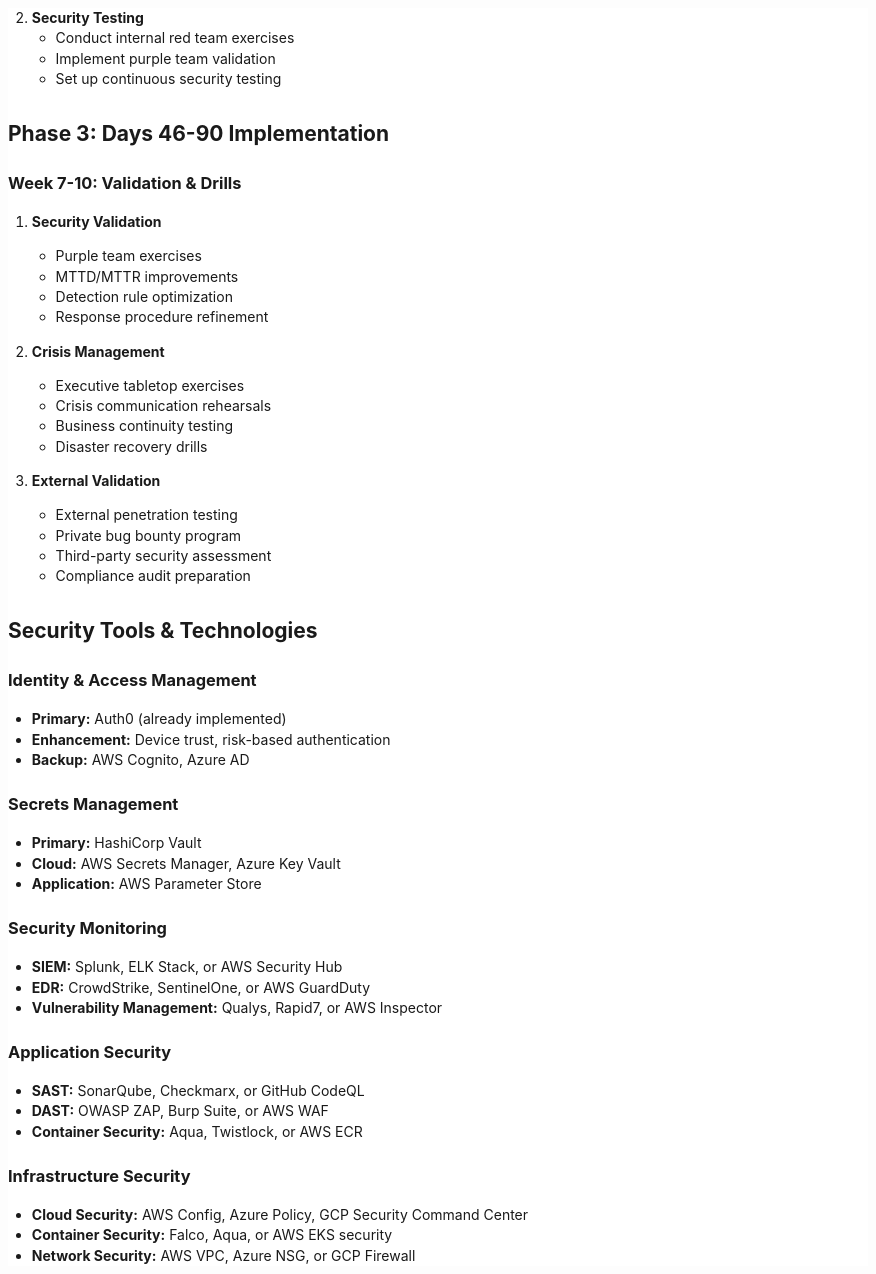 2. **Security Testing**
   - Conduct internal red team exercises
   - Implement purple team validation
   - Set up continuous security testing

## Phase 3: Days 46-90 Implementation

### Week 7-10: Validation & Drills
1. **Security Validation**
   - Purple team exercises
   - MTTD/MTTR improvements
   - Detection rule optimization
   - Response procedure refinement

2. **Crisis Management**
   - Executive tabletop exercises
   - Crisis communication rehearsals
   - Business continuity testing
   - Disaster recovery drills

3. **External Validation**
   - External penetration testing
   - Private bug bounty program
   - Third-party security assessment
   - Compliance audit preparation

## Security Tools & Technologies

### Identity & Access Management
- **Primary:** Auth0 (already implemented)
- **Enhancement:** Device trust, risk-based authentication
- **Backup:** AWS Cognito, Azure AD

### Secrets Management
- **Primary:** HashiCorp Vault
- **Cloud:** AWS Secrets Manager, Azure Key Vault
- **Application:** AWS Parameter Store

### Security Monitoring
- **SIEM:** Splunk, ELK Stack, or AWS Security Hub
- **EDR:** CrowdStrike, SentinelOne, or AWS GuardDuty
- **Vulnerability Management:** Qualys, Rapid7, or AWS Inspector

### Application Security
- **SAST:** SonarQube, Checkmarx, or GitHub CodeQL
- **DAST:** OWASP ZAP, Burp Suite, or AWS WAF
- **Container Security:** Aqua, Twistlock, or AWS ECR

### Infrastructure Security
- **Cloud Security:** AWS Config, Azure Policy, GCP Security Command Center
- **Container Security:** Falco, Aqua, or AWS EKS security
- **Network Security:** AWS VPC, Azure NSG, or GCP Firewall
